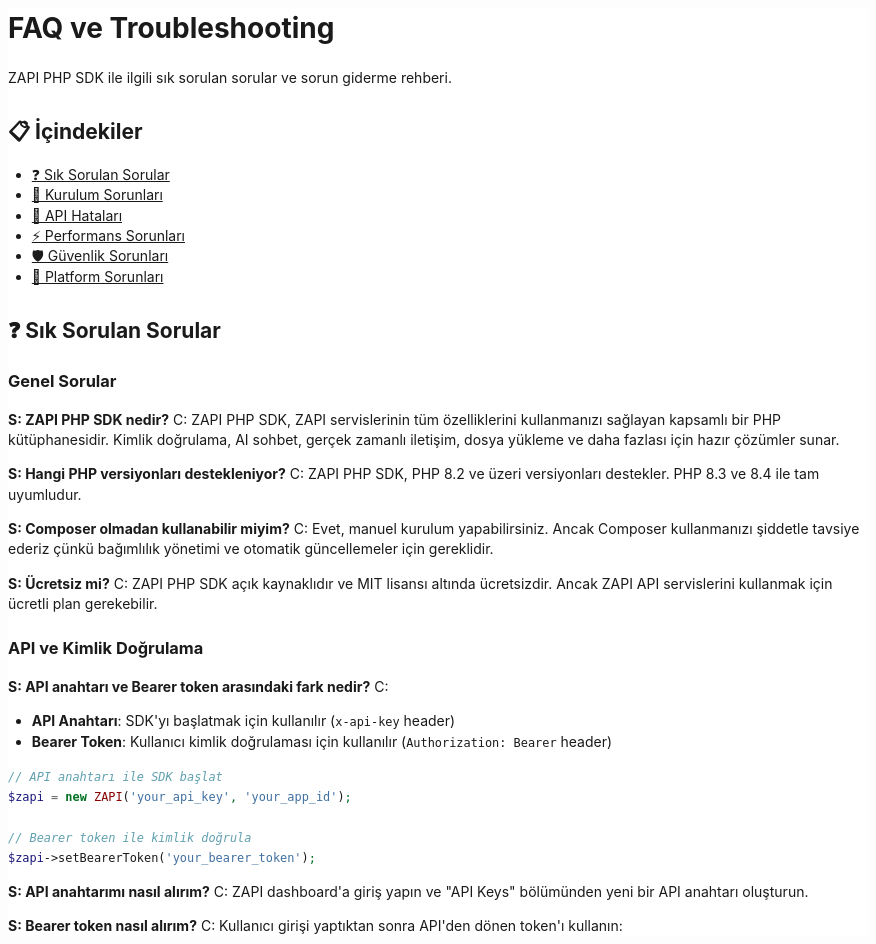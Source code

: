 # FAQ ve Troubleshooting

ZAPI PHP SDK ile ilgili sık sorulan sorular ve sorun giderme rehberi.

## 📋 İçindekiler

- [❓ Sık Sorulan Sorular](#sık-sorulan-sorular)
- [🔧 Kurulum Sorunları](#kurulum-sorunları)
- [🚨 API Hataları](#api-hataları)
- [⚡ Performans Sorunları](#performans-sorunları)
- [🛡️ Güvenlik Sorunları](#güvenlik-sorunları)
- [📱 Platform Sorunları](#platform-sorunları)

## ❓ Sık Sorulan Sorular

### Genel Sorular

**S: ZAPI PHP SDK nedir?**
C: ZAPI PHP SDK, ZAPI servislerinin tüm özelliklerini kullanmanızı sağlayan kapsamlı bir PHP kütüphanesidir. Kimlik doğrulama, AI sohbet, gerçek zamanlı iletişim, dosya yükleme ve daha fazlası için hazır çözümler sunar.

**S: Hangi PHP versiyonları destekleniyor?**
C: ZAPI PHP SDK, PHP 8.2 ve üzeri versiyonları destekler. PHP 8.3 ve 8.4 ile tam uyumludur.

**S: Composer olmadan kullanabilir miyim?**
C: Evet, manuel kurulum yapabilirsiniz. Ancak Composer kullanmanızı şiddetle tavsiye ederiz çünkü bağımlılık yönetimi ve otomatik güncellemeler için gereklidir.

**S: Ücretsiz mi?**
C: ZAPI PHP SDK açık kaynaklıdır ve MIT lisansı altında ücretsizdir. Ancak ZAPI API servislerini kullanmak için ücretli plan gerekebilir.

### API ve Kimlik Doğrulama

**S: API anahtarı ve Bearer token arasındaki fark nedir?**
C: 
- **API Anahtarı**: SDK'yı başlatmak için kullanılır (`x-api-key` header)
- **Bearer Token**: Kullanıcı kimlik doğrulaması için kullanılır (`Authorization: Bearer` header)

```php
// API anahtarı ile SDK başlat
$zapi = new ZAPI('your_api_key', 'your_app_id');

// Bearer token ile kimlik doğrula
$zapi->setBearerToken('your_bearer_token');
```

**S: API anahtarımı nasıl alırım?**
C: ZAPI dashboard'a giriş yapın ve "API Keys" bölümünden yeni bir API anahtarı oluşturun.

**S: Bearer token nasıl alırım?**
C: Kullanıcı girişi yaptıktan sonra API'den dönen token'ı kullanın:

